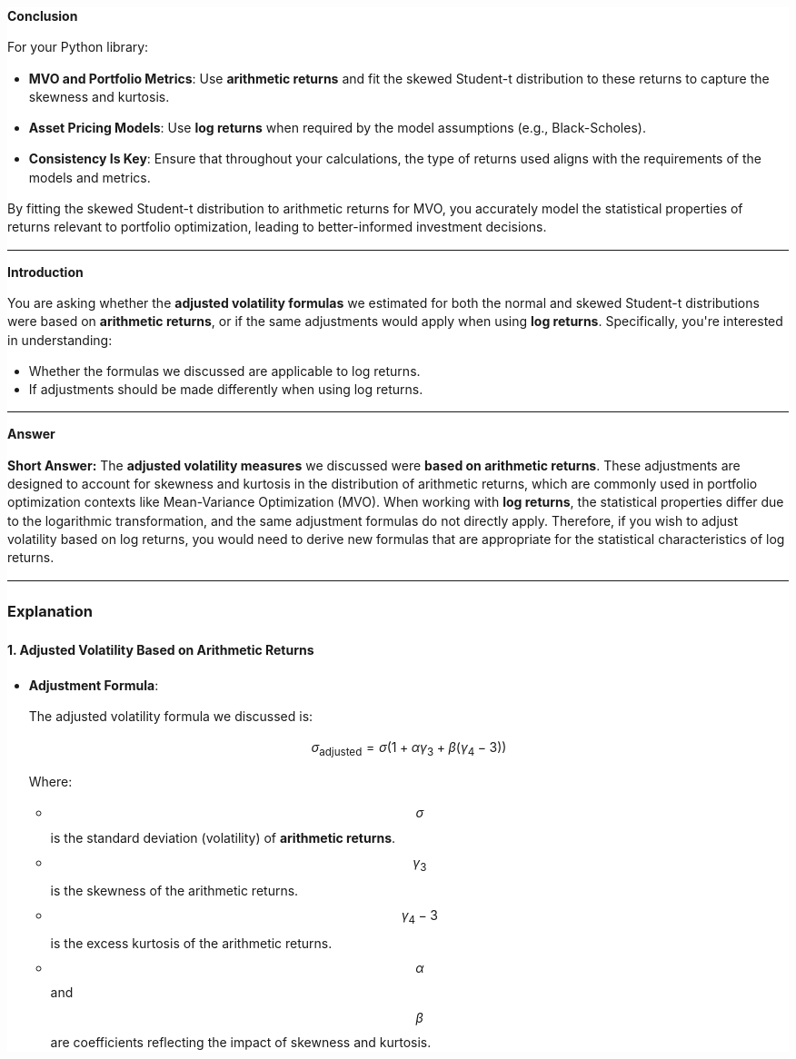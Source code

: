 
**Conclusion**

For your Python library:

- **MVO and Portfolio Metrics**: Use **arithmetic returns** and fit the skewed Student-t distribution to these returns to capture the skewness and kurtosis.

- **Asset Pricing Models**: Use **log returns** when required by the model assumptions (e.g., Black-Scholes).

- **Consistency Is Key**: Ensure that throughout your calculations, the type of returns used aligns with the requirements of the models and metrics.

By fitting the skewed Student-t distribution to arithmetic returns for MVO, you accurately model the statistical properties of returns relevant to portfolio optimization, leading to better-informed investment decisions.

---

**Introduction**

You are asking whether the **adjusted volatility formulas** we estimated for both the normal and skewed Student-t distributions were based on **arithmetic returns**, or if the same adjustments would apply when using **log returns**. Specifically, you're interested in understanding:

- Whether the formulas we discussed are applicable to log returns.
- If adjustments should be made differently when using log returns.

---

**Answer**

**Short Answer:** The **adjusted volatility measures** we discussed were **based on arithmetic returns**. These adjustments are designed to account for skewness and kurtosis in the distribution of arithmetic returns, which are commonly used in portfolio optimization contexts like Mean-Variance Optimization (MVO). When working with **log returns**, the statistical properties differ due to the logarithmic transformation, and the same adjustment formulas do not directly apply. Therefore, if you wish to adjust volatility based on log returns, you would need to derive new formulas that are appropriate for the statistical characteristics of log returns.

---

### **Explanation**

#### **1. Adjusted Volatility Based on Arithmetic Returns**

- **Adjustment Formula**:
  
  The adjusted volatility formula we discussed is:

  $$
  \sigma_{\text{adjusted}} = \sigma \left(1 + \alpha \gamma_3 + \beta (\gamma_4 - 3)\right)
  $$

  Where:

  - $$ \sigma $$ is the standard deviation (volatility) of **arithmetic returns**.
  - $$ \gamma_3 $$ is the skewness of the arithmetic returns.
  - $$ \gamma_4 - 3 $$ is the excess kurtosis of the arithmetic returns.
  - $$ \alpha $$ and $$ \beta $$ are coefficients reflecting the impact of skewness and kurtosis.
